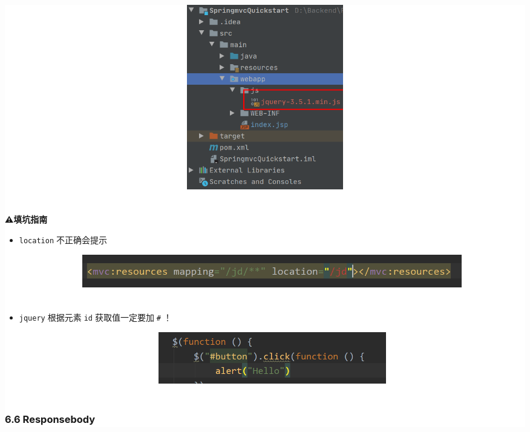 <div align="center"> <img src="image-20200529185630607.png" width="30%"/> </div><br>

**:warning:填坑指南**

- `location` 不正确会提示

  <div align="center"> <img src="image-20200529204312220.png" width="75%"/> </div><br>

- `jquery` 根据元素 `id` 获取值一定要加 `#` ！

  <div align="center"> <img src="image-20200529204507324.png" width="45%"/> </div><br>

### 6.6 Responsebody
